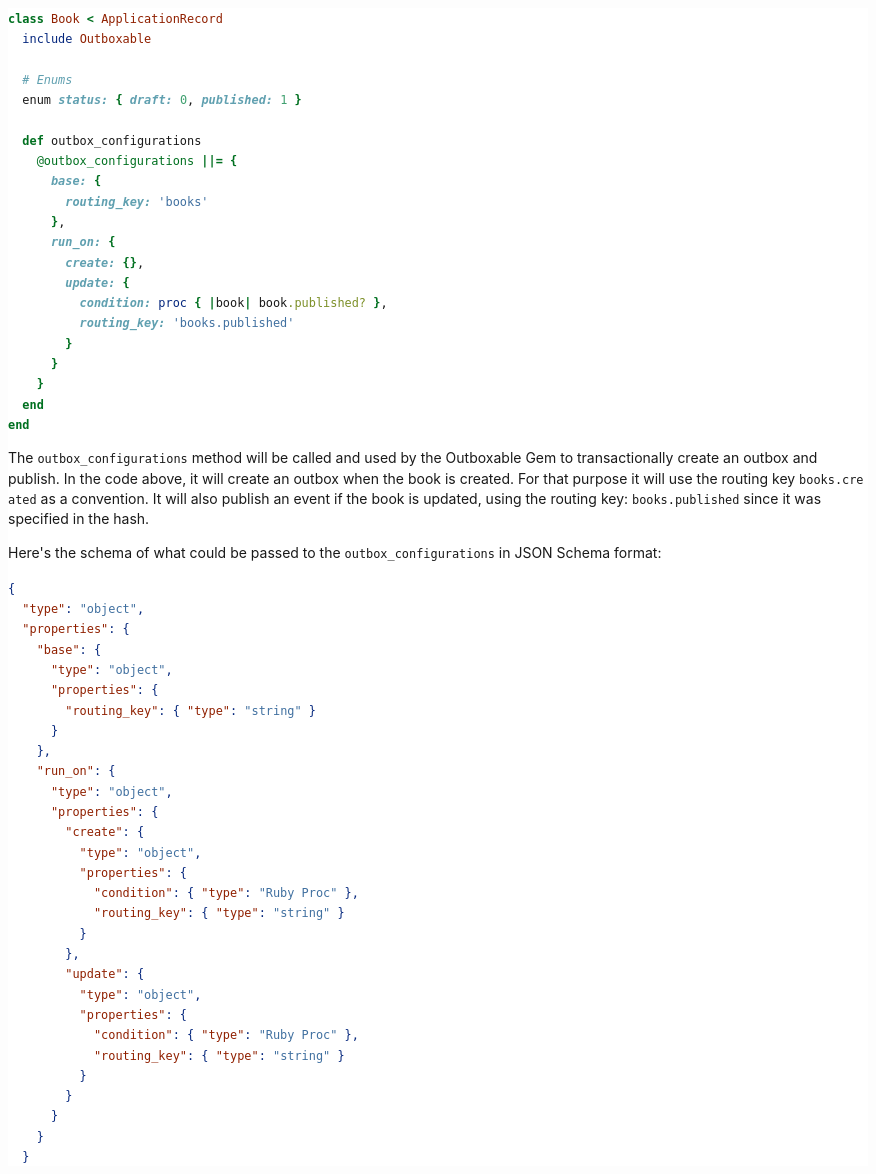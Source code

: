 

```ruby
class Book < ApplicationRecord
  include Outboxable

  # Enums
  enum status: { draft: 0, published: 1 }

  def outbox_configurations
    @outbox_configurations ||= {
      base: {
        routing_key: 'books'
      },
      run_on: {
        create: {},
        update: {
          condition: proc { |book| book.published? },
          routing_key: 'books.published'
        }
      }
    }
  end
end
```



The ``outbox_configurations`` method will be called and used by the Outboxable Gem to transactionally create an outbox and publish. In the code above, it will create an outbox when the book is created. For that purpose it will use the routing key ``books.created`` as a convention. It will also publish an event if the book is updated, using the routing key: ``books.published`` since it was specified in the hash.



Here's the schema of what could be passed to the ``outbox_configurations`` in JSON Schema format:

```json
{
  "type": "object",
  "properties": {
    "base": {
      "type": "object",
      "properties": {
        "routing_key": { "type": "string" }
      }
    },
    "run_on": {
      "type": "object",
      "properties": {
        "create": {
          "type": "object",
          "properties": {
            "condition": { "type": "Ruby Proc" },
            "routing_key": { "type": "string" }
          }
        },
        "update": {
          "type": "object",
          "properties": {
            "condition": { "type": "Ruby Proc" },
            "routing_key": { "type": "string" }
          }
        }
      }
    }
  }
```